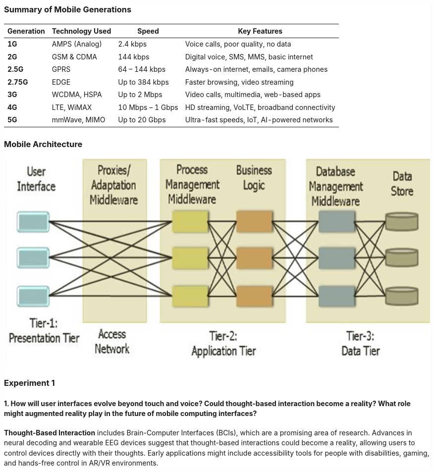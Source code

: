 ### Summary of Mobile Generations

| **Generation** | **Technology Used** | **Speed** | **Key Features** |
|--------------|------------------|----------|--------------|
| **1G** | AMPS (Analog) | 2.4 kbps | Voice calls, poor quality, no data |
| **2G** | GSM & CDMA | 144 kbps | Digital voice, SMS, MMS, basic internet |
| **2.5G** | GPRS | 64 – 144 kbps | Always-on internet, emails, camera phones |
| **2.75G** | EDGE | Up to 384 kbps | Faster browsing, video streaming |
| **3G** | WCDMA, HSPA | Up to 2 Mbps | Video calls, multimedia, web-based apps |
| **4G** | LTE, WiMAX | 10 Mbps – 1 Gbps | HD streaming, VoLTE, broadband connectivity |
| **5G** | mmWave, MIMO | Up to 20 Gbps | Ultra-fast speeds, IoT, AI-powered networks |

### Mobile Architecture
![alt text](images/mobile-arch.png)

### Experiment 1 

#### 1. How will user interfaces evolve beyond touch and voice? Could thought-based interaction become a reality? What role might augmented reality play in the future of mobile computing interfaces?

**Thought-Based Interaction** includes Brain-Computer Interfaces (BCIs), which are a promising area of research. Advances in neural decoding and wearable EEG devices suggest that thought-based interactions could become a reality, allowing users to control devices directly with their thoughts. Early applications might include accessibility tools for people with disabilities, gaming, and hands-free control in AR/VR environments.
